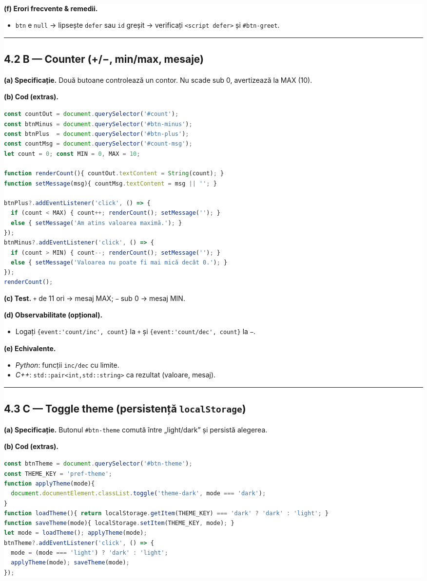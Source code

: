 **(f) Erori frecvente & remedii.**
- `btn` e `null` → lipsește `defer` sau `id` greșit → verificați `<script defer>` și `#btn-greet`.

---

## 4.2 B — Counter (+/−, min/max, mesaje)

**(a) Specificație.** Două butoane controlează un contor. Nu scade sub 0, avertizează la MAX (10).

**(b) Cod (extras).**
```javascript
const countOut = document.querySelector('#count');
const btnMinus = document.querySelector('#btn-minus');
const btnPlus  = document.querySelector('#btn-plus');
const countMsg = document.querySelector('#count-msg');
let count = 0; const MIN = 0, MAX = 10;

function renderCount(){ countOut.textContent = String(count); }
function setMessage(msg){ countMsg.textContent = msg || ''; }

btnPlus?.addEventListener('click', () => {
  if (count < MAX) { count++; renderCount(); setMessage(''); }
  else { setMessage('Am atins valoarea maximă.'); }
});
btnMinus?.addEventListener('click', () => {
  if (count > MIN) { count--; renderCount(); setMessage(''); }
  else { setMessage('Valoarea nu poate fi mai mică decât 0.'); }
});
renderCount();
```

**(c) Test.** `+` de 11 ori → mesaj MAX; `−` sub 0 → mesaj MIN.

**(d) Observabilitate (opțional).**
- Logați `{event:'count/inc', count}` la `+` și `{event:'count/dec', count}` la `−`.

**(e) Echivalente.**
- *Python*: funcții `inc/dec` cu limite.
- *C++*: `std::pair<int,std::string>` ca rezultat (valoare, mesaj).

---

## 4.3 C — Toggle theme (persistență `localStorage`)

**(a) Specificație.** Butonul `#btn-theme` comută între „light/dark” și persistă alegerea.

**(b) Cod (extras).**
```javascript
const btnTheme = document.querySelector('#btn-theme');
const THEME_KEY = 'pref-theme';
function applyTheme(mode){
  document.documentElement.classList.toggle('theme-dark', mode === 'dark');
}
function loadTheme(){ return localStorage.getItem(THEME_KEY) === 'dark' ? 'dark' : 'light'; }
function saveTheme(mode){ localStorage.setItem(THEME_KEY, mode); }
let mode = loadTheme(); applyTheme(mode);
btnTheme?.addEventListener('click', () => {
  mode = (mode === 'light') ? 'dark' : 'light';
  applyTheme(mode); saveTheme(mode);
});
```
